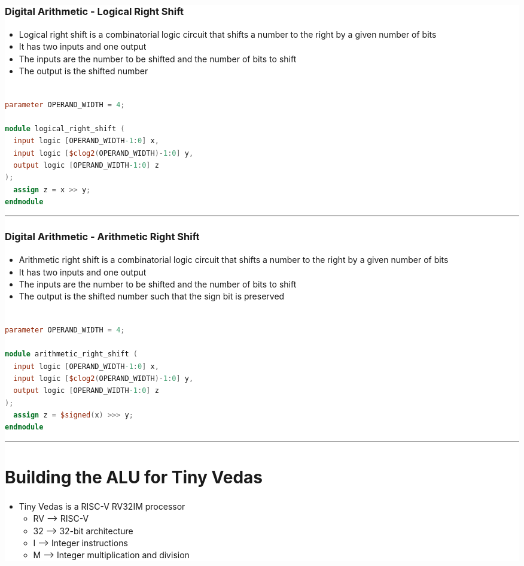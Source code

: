 
### Digital Arithmetic - Logical Right Shift

- Logical right shift is a combinatorial logic circuit that shifts a number to the right by a given number of bits
- It has two inputs and one output
- The inputs are the number to be shifted and the number of bits to shift
- The output is the shifted number

```verilog

parameter OPERAND_WIDTH = 4;

module logical_right_shift (
  input logic [OPERAND_WIDTH-1:0] x,
  input logic [$clog2(OPERAND_WIDTH)-1:0] y,
  output logic [OPERAND_WIDTH-1:0] z
);
  assign z = x >> y;
endmodule
```

---

### Digital Arithmetic - Arithmetic Right Shift

- Arithmetic right shift is a combinatorial logic circuit that shifts a number to the right by a given number of bits
- It has two inputs and one output
- The inputs are the number to be shifted and the number of bits to shift
- The output is the shifted number such that the sign bit is preserved

```verilog

parameter OPERAND_WIDTH = 4;

module arithmetic_right_shift (
  input logic [OPERAND_WIDTH-1:0] x,
  input logic [$clog2(OPERAND_WIDTH)-1:0] y,
  output logic [OPERAND_WIDTH-1:0] z
);
  assign z = $signed(x) >>> y;
endmodule
```

---

# Building the ALU for Tiny Vedas

- Tiny Vedas is a RISC-V RV32IM processor
  - RV --> RISC-V
  - 32 --> 32-bit architecture
  - I --> Integer instructions
  - M --> Integer multiplication and division
